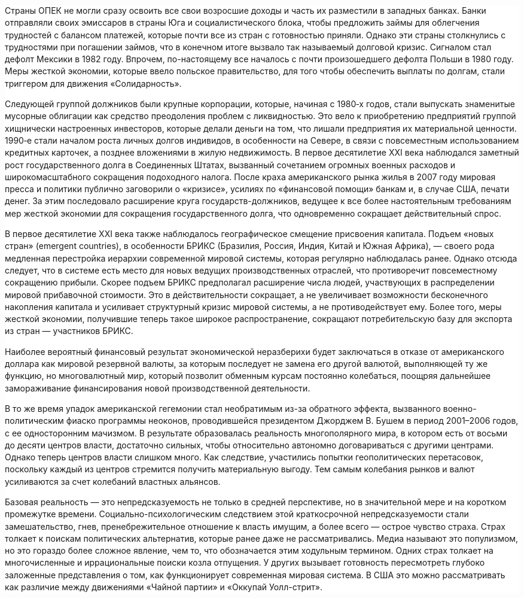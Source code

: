 Страны ОПЕК не могли сразу освоить все свои возросшие доходы и часть их разместили в западных банках. Банки отправляли своих эмиссаров в страны Юга и социалистического блока, чтобы предложить займы для облегчения трудностей с балансом платежей, которые почти все из стран с готовностью приняли. Однако эти страны столкнулись с трудностями при погашении займов, что в конечном итоге вызвало так называемый долговой кризис. Сигналом стал дефолт Мексики в 1982 году. Впрочем, по-настоящему все началось с почти произошедшего дефолта Польши в 1980 году. Меры жесткой экономии, которые ввело польское правительство, для того чтобы обеспечить выплаты по долгам, стали триггером для движения «Солидарность».

Следующей группой должников были крупные корпорации, которые, начиная с 1980‑х годов, стали выпускать знаменитые мусорные облигации как средство преодоления проблем с ликвидностью. Это вело к приобретению предприятий группой хищнически настроенных инвесторов, которые делали деньги на том, что лишали предприятия их материальной ценности. 1990‑е стали началом роста личных долгов индивидов, в особенности на Севере, в связи с повсеместным использованием кредитных карточек, а позднее вложениями в жилую недвижимость. В первое десятилетие XXI века наблюдался заметный рост государственного долга в Соединенных Штатах, вызванный сочетанием огромных военных расходов и широкомасштабного сокращения подоходного налога. После краха американского рынка жилья в 2007 году мировая пресса и политики публично заговорили о «кризисе», усилиях по «финансовой помощи» банкам и, в случае США, печати денег. За этим последовало расширение круга государств-должников, ведущее к все более настоятельным требованиям мер жесткой экономии для сокращения государственного долга, что одновременно сокращает действительный спрос.

В первое десятилетие XXI века также наблюдалось географическое смещение присвоения капитала. Подъем «новых стран» (emergent countries), в особенности БРИКС (Бразилия, Россия, Индия, Китай и Южная Африка), — своего рода медленная перестройка иерархии современной мировой системы, которая регулярно наблюдалась ранее. Однако отсюда следует, что в системе есть место для новых ведущих производственных отраслей, что противоречит повсеместному сокращению прибыли. Скорее подъем БРИКС предполагал расширение числа людей, участвующих в распределении мировой прибавочной стоимости. Это в действительности сокращает, а не увеличивает возможности бесконечного накопления капитала и усиливает структурный кризис мировой системы, а не противодействует ему. Более того, меры жесткой экономии, получившие теперь такое широкое распространение, сокращают потребительскую базу для экспорта из стран — участников БРИКС.

Наиболее вероятный финансовый результат экономической неразберихи будет заключаться в отказе от американского доллара как мировой резервной валюты, за которым последует не замена его другой валютой, выполняющей ту же функцию, но многовалютный мир, который позволит обменным курсам постоянно колебаться, поощряя дальнейшее замораживание финансирования новой производственной деятельности.

В то же время упадок американской гегемонии стал необратимым из-за обратного эффекта, вызванного военно-политическим фиаско программы неоконов, проводившейся президентом Джорджем В. Бушем в период 2001–2006 годов, с ее односторонним мачизмом. В результате образовалась реальность многополярного мира, в котором есть от восьми до десяти центров власти, достаточно сильных, чтобы относительно автономно договариваться с другими центрами. Однако теперь центров власти слишком много. Как следствие, участились попытки геополитических перетасовок, поскольку каждый из центров стремится получить материальную выгоду. Тем самым колебания рынков и валют усиливаются за счет колебаний властных альянсов.

Базовая реальность — это непредсказуемость не только в средней перспективе, но в значительной мере и на коротком промежутке времени. Социально-психологическим следствием этой краткосрочной непредсказуемости стали замешательство, гнев, пренебрежительное отношение к власть имущим, а более всего — острое чувство страха. Страх толкает к поискам политических альтернатив, которые ранее даже не рассматривались. Медиа называют это популизмом, но это гораздо более сложное явление, чем то, что обозначается этим ходульным термином. Одних страх толкает на многочисленные и иррациональные поиски козла отпущения. У других вызывает готовность пересмотреть глубоко заложенные представления о том, как функционирует современная мировая система. В США это можно рассматривать как различие между движениями «Чайной партии» и «Оккупай Уолл-стрит».
